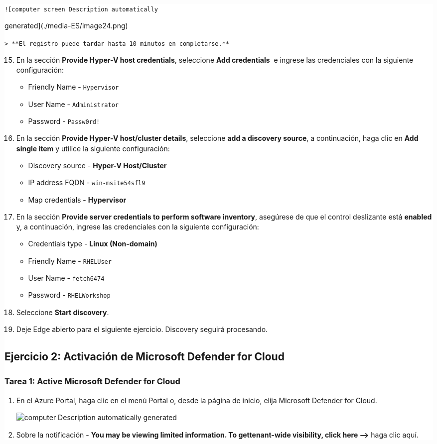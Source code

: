     ![computer screen Description automatically
generated](./media-ES/image24.png)

    > **El registro puede tardar hasta 10 minutos en completarse.**

15. En la sección **Provide Hyper-V host credentials**, seleccione **Add
    credentials**  e ingrese las credenciales con la siguiente
    configuración:

    - Friendly Name - `Hypervisor`

    - User Name - `Administrator`

    - Password - `Passw0rd!`

16. En la sección **Provide Hyper-V host/cluster details**, seleccione
    **add a discovery source**, a continuación, haga clic en **Add
    single item** y utilice la siguiente configuración:

    - Discovery source - **Hyper-V Host/Cluster**

    - IP address FQDN - `win-msite54sfl9`

    - Map credentials - **Hypervisor**

17. En la sección **Provide server credentials to perform software
    inventory**, asegúrese de que el control deslizante está **enabled**
    y, a continuación, ingrese las credenciales con la siguiente
    configuración:

    - Credentials type - **Linux (Non-domain)**

    - Friendly Name - `RHELUser`

    - User Name - `fetch6474`

    - Password - `RHELWorkshop`

18. Seleccione **Start discovery**.

19. Deje Edge abierto para el siguiente ejercicio. Discovery seguirá
    procesando.

## Ejercicio 2: Activación de Microsoft Defender for Cloud

### Tarea 1: Active Microsoft Defender for Cloud

1.  En el Azure Portal, haga clic en el menú Portal o, desde la página
    de inicio, elija Microsoft Defender for Cloud.

    ![computer Description automatically
generated](./media-ES/image25.png)

2.  Sobre la notificación - **You may be viewing limited information. To
    gettenant-wide visibility, click here --\>** haga clic aquí.
